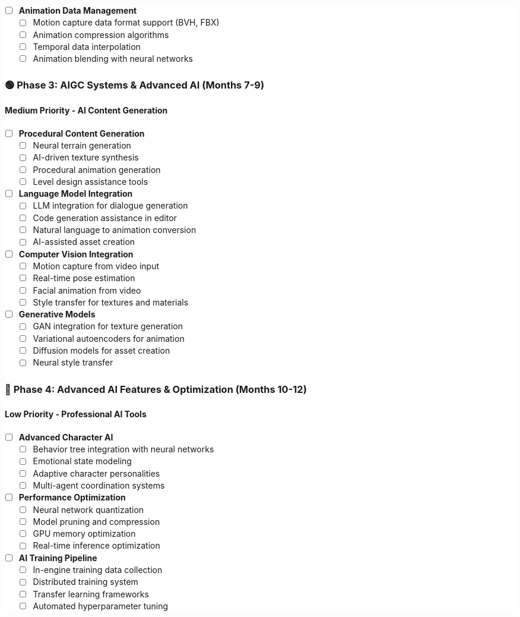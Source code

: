 - [ ] **Animation Data Management**
  - [ ] Motion capture data format support (BVH, FBX)
  - [ ] Animation compression algorithms
  - [ ] Temporal data interpolation
  - [ ] Animation blending with neural networks

### 🟢 **Phase 3: AIGC Systems & Advanced AI (Months 7-9)**

#### **Medium Priority - AI Content Generation**
- [ ] **Procedural Content Generation**
  - [ ] Neural terrain generation
  - [ ] AI-driven texture synthesis
  - [ ] Procedural animation generation
  - [ ] Level design assistance tools

- [ ] **Language Model Integration**
  - [ ] LLM integration for dialogue generation
  - [ ] Code generation assistance in editor
  - [ ] Natural language to animation conversion
  - [ ] AI-assisted asset creation

- [ ] **Computer Vision Integration**
  - [ ] Motion capture from video input
  - [ ] Real-time pose estimation
  - [ ] Facial animation from video
  - [ ] Style transfer for textures and materials

- [ ] **Generative Models**
  - [ ] GAN integration for texture generation
  - [ ] Variational autoencoders for animation
  - [ ] Diffusion models for asset creation
  - [ ] Neural style transfer

### 🔵 **Phase 4: Advanced AI Features & Optimization (Months 10-12)**

#### **Low Priority - Professional AI Tools**
- [ ] **Advanced Character AI**
  - [ ] Behavior tree integration with neural networks
  - [ ] Emotional state modeling
  - [ ] Adaptive character personalities
  - [ ] Multi-agent coordination systems

- [ ] **Performance Optimization**
  - [ ] Neural network quantization
  - [ ] Model pruning and compression
  - [ ] GPU memory optimization
  - [ ] Real-time inference optimization

- [ ] **AI Training Pipeline**
  - [ ] In-engine training data collection
  - [ ] Distributed training system
  - [ ] Transfer learning frameworks
  - [ ] Automated hyperparameter tuning
